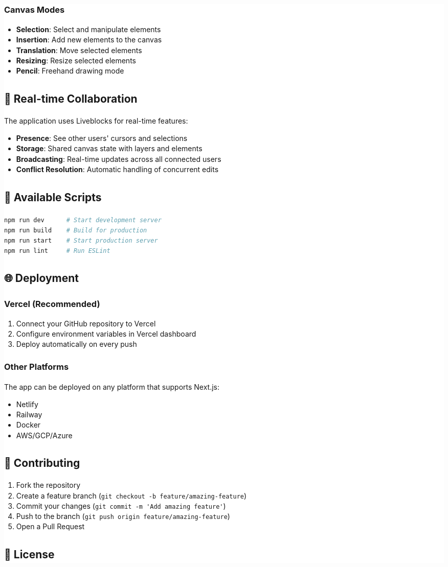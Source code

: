 ### Canvas Modes

- **Selection**: Select and manipulate elements
- **Insertion**: Add new elements to the canvas
- **Translation**: Move selected elements
- **Resizing**: Resize selected elements
- **Pencil**: Freehand drawing mode

## 🤝 Real-time Collaboration

The application uses Liveblocks for real-time features:

- **Presence**: See other users' cursors and selections
- **Storage**: Shared canvas state with layers and elements
- **Broadcasting**: Real-time updates across all connected users
- **Conflict Resolution**: Automatic handling of concurrent edits

## 🔧 Available Scripts

```bash
npm run dev      # Start development server
npm run build    # Build for production
npm run start    # Start production server
npm run lint     # Run ESLint
```

## 🌐 Deployment

### Vercel (Recommended)

1. Connect your GitHub repository to Vercel
2. Configure environment variables in Vercel dashboard
3. Deploy automatically on every push

### Other Platforms

The app can be deployed on any platform that supports Next.js:

- Netlify
- Railway
- Docker
- AWS/GCP/Azure

## 🤝 Contributing

1. Fork the repository
2. Create a feature branch (`git checkout -b feature/amazing-feature`)
3. Commit your changes (`git commit -m 'Add amazing feature'`)
4. Push to the branch (`git push origin feature/amazing-feature`)
5. Open a Pull Request

## 📝 License

